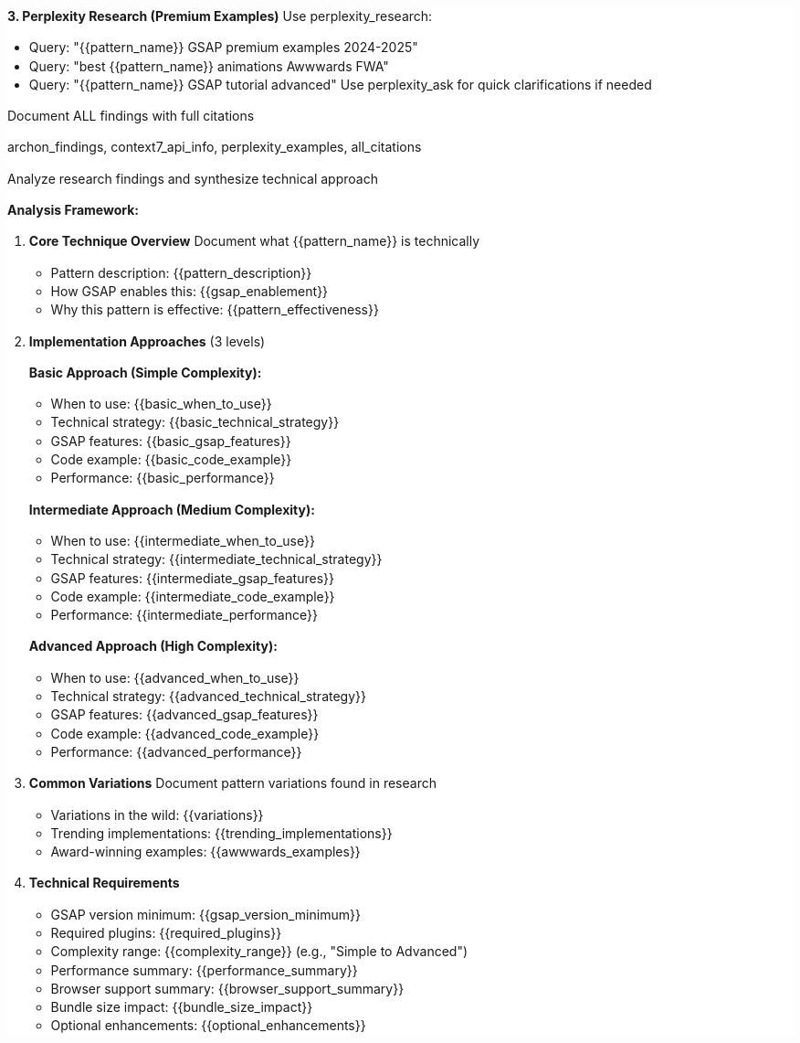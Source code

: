 **3. Perplexity Research (Premium Examples)**
<action>Use perplexity_research:</action>
- Query: "{{pattern_name}} GSAP premium examples 2024-2025"
- Query: "best {{pattern_name}} animations Awwwards FWA"
- Query: "{{pattern_name}} GSAP tutorial advanced"
<action>Use perplexity_ask for quick clarifications if needed</action>

<critical>Document ALL findings with full citations</critical>

<template-output>archon_findings, context7_api_info, perplexity_examples, all_citations</template-output>
</step>

<step n="3" goal="Synthesize Technical Approach">
<action>Analyze research findings and synthesize technical approach</action>

**Analysis Framework:**

1. **Core Technique Overview**
   <action>Document what {{pattern_name}} is technically</action>
   - Pattern description: {{pattern_description}}
   - How GSAP enables this: {{gsap_enablement}}
   - Why this pattern is effective: {{pattern_effectiveness}}

2. **Implementation Approaches** (3 levels)

   **Basic Approach (Simple Complexity):**
   - When to use: {{basic_when_to_use}}
   - Technical strategy: {{basic_technical_strategy}}
   - GSAP features: {{basic_gsap_features}}
   - Code example: {{basic_code_example}}
   - Performance: {{basic_performance}}

   **Intermediate Approach (Medium Complexity):**
   - When to use: {{intermediate_when_to_use}}
   - Technical strategy: {{intermediate_technical_strategy}}
   - GSAP features: {{intermediate_gsap_features}}
   - Code example: {{intermediate_code_example}}
   - Performance: {{intermediate_performance}}

   **Advanced Approach (High Complexity):**
   - When to use: {{advanced_when_to_use}}
   - Technical strategy: {{advanced_technical_strategy}}
   - GSAP features: {{advanced_gsap_features}}
   - Code example: {{advanced_code_example}}
   - Performance: {{advanced_performance}}

3. **Common Variations**
   <action>Document pattern variations found in research</action>
   - Variations in the wild: {{variations}}
   - Trending implementations: {{trending_implementations}}
   - Award-winning examples: {{awwwards_examples}}

4. **Technical Requirements**
   - GSAP version minimum: {{gsap_version_minimum}}
   - Required plugins: {{required_plugins}}
   - Complexity range: {{complexity_range}} (e.g., "Simple to Advanced")
   - Performance summary: {{performance_summary}}
   - Browser support summary: {{browser_support_summary}}
   - Bundle size impact: {{bundle_size_impact}}
   - Optional enhancements: {{optional_enhancements}}
